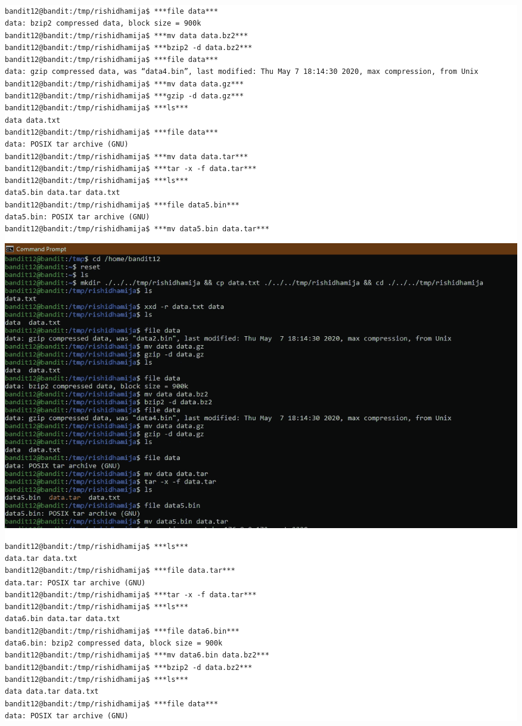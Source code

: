 ```
bandit12@bandit:/tmp/rishidhamija$ ***file data***
data: bzip2 compressed data, block size = 900k
bandit12@bandit:/tmp/rishidhamija$ ***mv data data.bz2***
bandit12@bandit:/tmp/rishidhamija$ ***bzip2 -d data.bz2***
bandit12@bandit:/tmp/rishidhamija$ ***file data***
data: gzip compressed data, was “data4.bin”, last modified: Thu May 7 18:14:30 2020, max compression, from Unix
bandit12@bandit:/tmp/rishidhamija$ ***mv data data.gz***
bandit12@bandit:/tmp/rishidhamija$ ***gzip -d data.gz***
bandit12@bandit:/tmp/rishidhamija$ ***ls***
data data.txt
bandit12@bandit:/tmp/rishidhamija$ ***file data***
data: POSIX tar archive (GNU)
bandit12@bandit:/tmp/rishidhamija$ ***mv data data.tar***
bandit12@bandit:/tmp/rishidhamija$ ***tar -x -f data.tar***
bandit12@bandit:/tmp/rishidhamija$ ***ls***
data5.bin data.tar data.txt
bandit12@bandit:/tmp/rishidhamija$ ***file data5.bin***
data5.bin: POSIX tar archive (GNU)
bandit12@bandit:/tmp/rishidhamija$ ***mv data5.bin data.tar***
```

![](img/613001a8f625e0dd3e379a1bad129e1d.png)

```
bandit12@bandit:/tmp/rishidhamija$ ***ls***
data.tar data.txt
bandit12@bandit:/tmp/rishidhamija$ ***file data.tar***
data.tar: POSIX tar archive (GNU)
bandit12@bandit:/tmp/rishidhamija$ ***tar -x -f data.tar***
bandit12@bandit:/tmp/rishidhamija$ ***ls***
data6.bin data.tar data.txt
bandit12@bandit:/tmp/rishidhamija$ ***file data6.bin***
data6.bin: bzip2 compressed data, block size = 900k
bandit12@bandit:/tmp/rishidhamija$ ***mv data6.bin data.bz2***
bandit12@bandit:/tmp/rishidhamija$ ***bzip2 -d data.bz2***
bandit12@bandit:/tmp/rishidhamija$ ***ls***
data data.tar data.txt
bandit12@bandit:/tmp/rishidhamija$ ***file data***
data: POSIX tar archive (GNU)
```